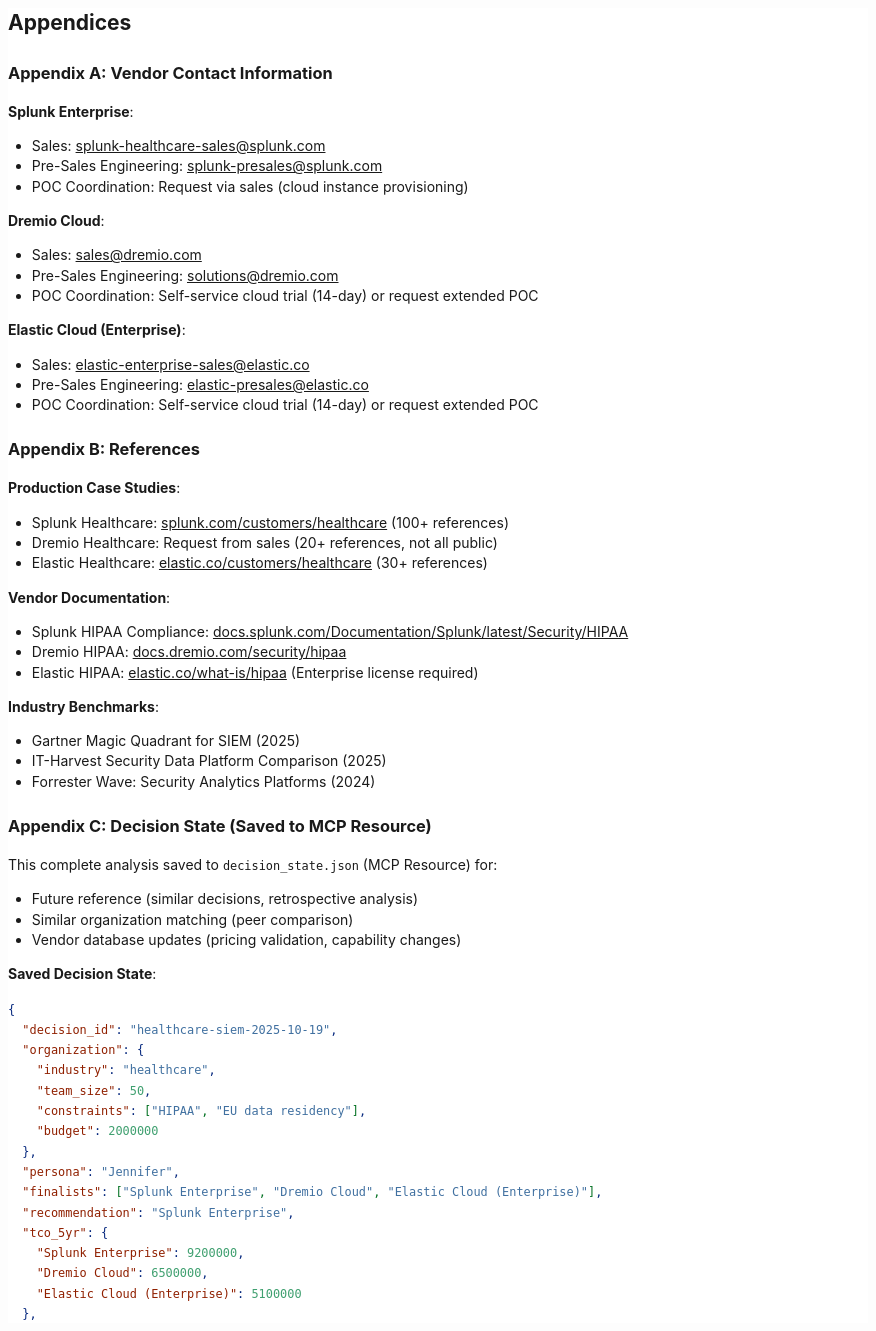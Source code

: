## Appendices

### Appendix A: Vendor Contact Information

**Splunk Enterprise**:
- Sales: [splunk-healthcare-sales@splunk.com](mailto:splunk-healthcare-sales@splunk.com)
- Pre-Sales Engineering: [splunk-presales@splunk.com](mailto:splunk-presales@splunk.com)
- POC Coordination: Request via sales (cloud instance provisioning)

**Dremio Cloud**:
- Sales: [sales@dremio.com](mailto:sales@dremio.com)
- Pre-Sales Engineering: [solutions@dremio.com](mailto:solutions@dremio.com)
- POC Coordination: Self-service cloud trial (14-day) or request extended POC

**Elastic Cloud (Enterprise)**:
- Sales: [elastic-enterprise-sales@elastic.co](mailto:elastic-enterprise-sales@elastic.co)
- Pre-Sales Engineering: [elastic-presales@elastic.co](mailto:elastic-presales@elastic.co)
- POC Coordination: Self-service cloud trial (14-day) or request extended POC

### Appendix B: References

**Production Case Studies**:
- Splunk Healthcare: [splunk.com/customers/healthcare](https://www.splunk.com/customers/healthcare) (100+ references)
- Dremio Healthcare: Request from sales (20+ references, not all public)
- Elastic Healthcare: [elastic.co/customers/healthcare](https://www.elastic.co/customers/healthcare) (30+ references)

**Vendor Documentation**:
- Splunk HIPAA Compliance: [docs.splunk.com/Documentation/Splunk/latest/Security/HIPAA](https://docs.splunk.com/Documentation/Splunk/latest/Security/HIPAA)
- Dremio HIPAA: [docs.dremio.com/security/hipaa](https://docs.dremio.com/security/hipaa)
- Elastic HIPAA: [elastic.co/what-is/hipaa](https://www.elastic.co/what-is/hipaa) (Enterprise license required)

**Industry Benchmarks**:
- Gartner Magic Quadrant for SIEM (2025)
- IT-Harvest Security Data Platform Comparison (2025)
- Forrester Wave: Security Analytics Platforms (2024)

### Appendix C: Decision State (Saved to MCP Resource)

This complete analysis saved to `decision_state.json` (MCP Resource) for:
- Future reference (similar decisions, retrospective analysis)
- Similar organization matching (peer comparison)
- Vendor database updates (pricing validation, capability changes)

**Saved Decision State**:
```json
{
  "decision_id": "healthcare-siem-2025-10-19",
  "organization": {
    "industry": "healthcare",
    "team_size": 50,
    "constraints": ["HIPAA", "EU data residency"],
    "budget": 2000000
  },
  "persona": "Jennifer",
  "finalists": ["Splunk Enterprise", "Dremio Cloud", "Elastic Cloud (Enterprise)"],
  "recommendation": "Splunk Enterprise",
  "tco_5yr": {
    "Splunk Enterprise": 9200000,
    "Dremio Cloud": 6500000,
    "Elastic Cloud (Enterprise)": 5100000
  },
```